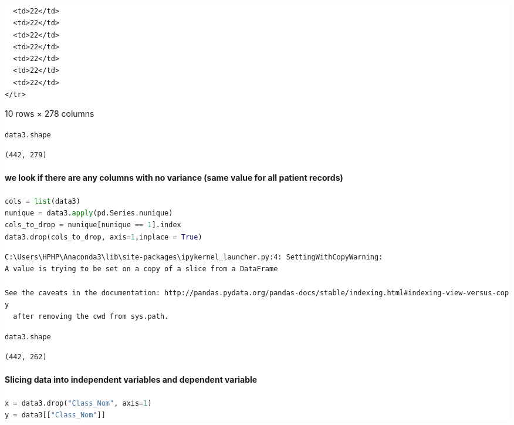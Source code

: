       <td>22</td>
      <td>22</td>
      <td>22</td>
      <td>22</td>
      <td>22</td>
      <td>22</td>
      <td>22</td>
    </tr>
  </tbody>
</table>
<p>10 rows × 278 columns</p>
</div>




```python
data3.shape
```




    (442, 279)



#### we look if there are any columns with no variance (same value for all patient records)


```python
cols = list(data3)
nunique = data3.apply(pd.Series.nunique)
cols_to_drop = nunique[nunique == 1].index
data3.drop(cols_to_drop, axis=1,inplace = True)
```

    C:\Users\HPHP\Anaconda3\lib\site-packages\ipykernel_launcher.py:4: SettingWithCopyWarning: 
    A value is trying to be set on a copy of a slice from a DataFrame
    
    See the caveats in the documentation: http://pandas.pydata.org/pandas-docs/stable/indexing.html#indexing-view-versus-copy
      after removing the cwd from sys.path.
    


```python
data3.shape
```




    (442, 262)



#### Slicing data into independent variables and dependent variable


```python
x = data3.drop("Class_Nom", axis=1)
y = data3[["Class_Nom"]]
```
